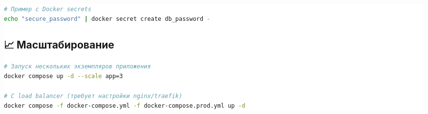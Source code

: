 ```bash
# Пример с Docker secrets
echo "secure_password" | docker secret create db_password -
```

## 📈 Масштабирование

```bash
# Запуск нескольких экземпляров приложения
docker compose up -d --scale app=3

# С load balancer (требует настройки nginx/traefik)
docker compose -f docker-compose.yml -f docker-compose.prod.yml up -d
```